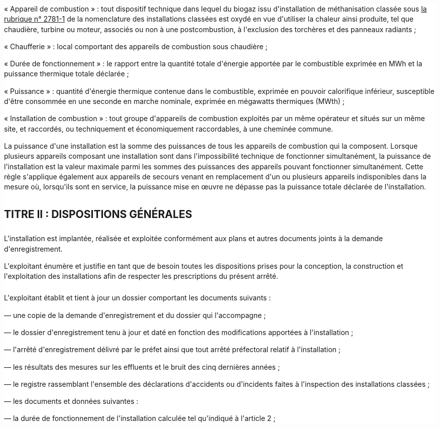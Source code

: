 « Appareil de combustion » : tout dispositif technique dans lequel du biogaz issu d'installation de méthanisation classée sous [la rubrique n° 2781-1](https://aida.ineris.fr/consultation_document/10757) de la nomenclature des installations classées est oxydé en vue d'utiliser la chaleur ainsi produite, tel que chaudière, turbine ou moteur, associés ou non à une postcombustion, à l'exclusion des torchères et des panneaux radiants ;

« Chaufferie » : local comportant des appareils de combustion sous chaudière ;

« Durée de fonctionnement » : le rapport entre la quantité totale d'énergie apportée par le combustible exprimée en MWh et la puissance thermique totale déclarée ;

« Puissance » : quantité d'énergie thermique contenue dans le combustible, exprimée en pouvoir calorifique inférieur, susceptible d'être consommée en une seconde en marche nominale, exprimée en mégawatts thermiques (MWth) ;

« Installation de combustion » : tout groupe d'appareils de combustion exploités par un même opérateur et situés sur un même site, et raccordés, ou techniquement et économiquement raccordables, à une cheminée commune.

La puissance d'une installation est la somme des puissances de tous les appareils de combustion qui la composent. Lorsque plusieurs appareils composant une installation sont dans l'impossibilité technique de fonctionner simultanément, la puissance de l'installation est la valeur maximale parmi les sommes des puissances des appareils pouvant fonctionner simultanément. Cette règle s'applique également aux appareils de secours venant en remplacement d'un ou plusieurs appareils indisponibles dans la mesure où, lorsqu'ils sont en service, la puissance mise en œuvre ne dépasse pas la puissance totale déclarée de l'installation.

## TITRE II : DISPOSITIONS GÉNÉRALES

### 

L'installation est implantée, réalisée et exploitée conformément aux plans et autres documents joints à la demande d'enregistrement.

L'exploitant énumère et justifie en tant que de besoin toutes les dispositions prises pour la conception, la construction et l'exploitation des installations afin de respecter les prescriptions du présent arrêté.

### 

L'exploitant établit et tient à jour un dossier comportant les documents suivants :

― une copie de la demande d'enregistrement et du dossier qui l'accompagne ;

― le dossier d'enregistrement tenu à jour et daté en fonction des modifications apportées à l'installation ;

― l'arrêté d'enregistrement délivré par le préfet ainsi que tout arrêté préfectoral relatif à l'installation ;

― les résultats des mesures sur les effluents et le bruit des cinq dernières années ;

― le registre rassemblant l'ensemble des déclarations d'accidents ou d'incidents faites à l'inspection des installations classées ;

― les documents et données suivantes :

― la durée de fonctionnement de l'installation calculée tel qu'indiqué à l'article 2 ;
